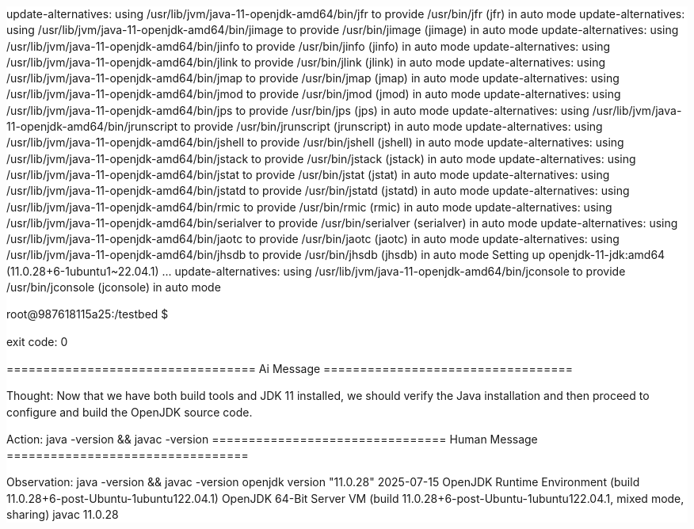 update-alternatives: using /usr/lib/jvm/java-11-openjdk-amd64/bin/jfr to provide /usr/bin/jfr (jfr) in auto mode
update-alternatives: using /usr/lib/jvm/java-11-openjdk-amd64/bin/jimage to provide /usr/bin/jimage (jimage) in auto mode
update-alternatives: using /usr/lib/jvm/java-11-openjdk-amd64/bin/jinfo to provide /usr/bin/jinfo (jinfo) in auto mode
update-alternatives: using /usr/lib/jvm/java-11-openjdk-amd64/bin/jlink to provide /usr/bin/jlink (jlink) in auto mode
update-alternatives: using /usr/lib/jvm/java-11-openjdk-amd64/bin/jmap to provide /usr/bin/jmap (jmap) in auto mode
update-alternatives: using /usr/lib/jvm/java-11-openjdk-amd64/bin/jmod to provide /usr/bin/jmod (jmod) in auto mode
update-alternatives: using /usr/lib/jvm/java-11-openjdk-amd64/bin/jps to provide /usr/bin/jps (jps) in auto mode
update-alternatives: using /usr/lib/jvm/java-11-openjdk-amd64/bin/jrunscript to provide /usr/bin/jrunscript (jrunscript) in auto mode
update-alternatives: using /usr/lib/jvm/java-11-openjdk-amd64/bin/jshell to provide /usr/bin/jshell (jshell) in auto mode
update-alternatives: using /usr/lib/jvm/java-11-openjdk-amd64/bin/jstack to provide /usr/bin/jstack (jstack) in auto mode
update-alternatives: using /usr/lib/jvm/java-11-openjdk-amd64/bin/jstat to provide /usr/bin/jstat (jstat) in auto mode
update-alternatives: using /usr/lib/jvm/java-11-openjdk-amd64/bin/jstatd to provide /usr/bin/jstatd (jstatd) in auto mode
update-alternatives: using /usr/lib/jvm/java-11-openjdk-amd64/bin/rmic to provide /usr/bin/rmic (rmic) in auto mode
update-alternatives: using /usr/lib/jvm/java-11-openjdk-amd64/bin/serialver to provide /usr/bin/serialver (serialver) in auto mode
update-alternatives: using /usr/lib/jvm/java-11-openjdk-amd64/bin/jaotc to provide /usr/bin/jaotc (jaotc) in auto mode
update-alternatives: using /usr/lib/jvm/java-11-openjdk-amd64/bin/jhsdb to provide /usr/bin/jhsdb (jhsdb) in auto mode
Setting up openjdk-11-jdk:amd64 (11.0.28+6-1ubuntu1~22.04.1) ...
update-alternatives: using /usr/lib/jvm/java-11-openjdk-amd64/bin/jconsole to provide /usr/bin/jconsole (jconsole) in auto mode


root@987618115a25:/testbed $

exit code: 0

================================== Ai Message ==================================

Thought: Now that we have both build tools and JDK 11 installed, we should verify the Java installation and then proceed to configure and build the OpenJDK source code.

Action: <command>java -version && javac -version</command>
================================ Human Message =================================

Observation:
java -version && javac -version
openjdk version "11.0.28" 2025-07-15
OpenJDK Runtime Environment (build 11.0.28+6-post-Ubuntu-1ubuntu122.04.1)
OpenJDK 64-Bit Server VM (build 11.0.28+6-post-Ubuntu-1ubuntu122.04.1, mixed mode, sharing)
javac 11.0.28

